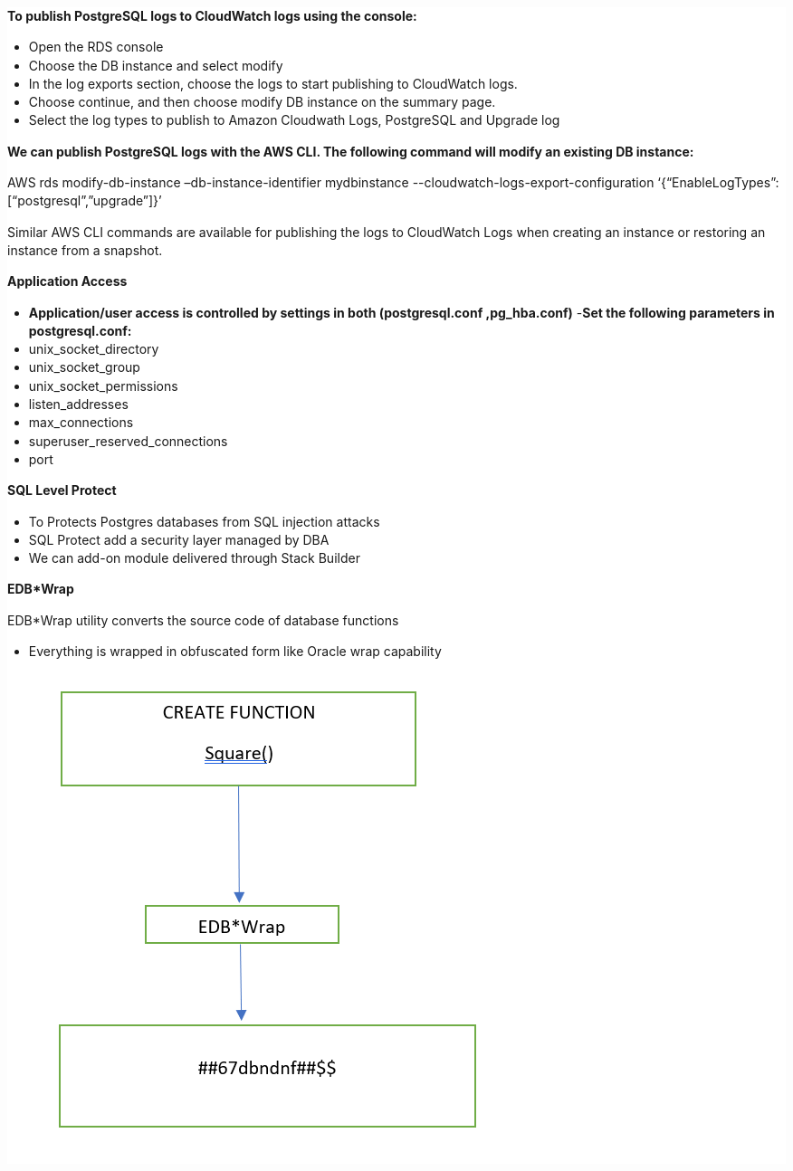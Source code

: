 
**To publish PostgreSQL logs to CloudWatch logs using the console:**
-	Open the RDS console
-	Choose the DB instance and select modify
-	In the log exports section, choose the logs to start publishing to CloudWatch logs.
-	Choose continue, and then choose modify DB instance on the summary page.
-	Select the log types to publish to Amazon Cloudwath Logs, PostgreSQL and Upgrade log

**We can publish PostgreSQL logs with the AWS CLI. The following command will modify an existing DB instance:**

AWS rds modify-db-instance –db-instance-identifier mydbinstance  --cloudwatch-logs-export-configuration ‘{“EnableLogTypes”:[“postgresql”,”upgrade”]}’


Similar AWS CLI commands are available for publishing the logs to CloudWatch Logs when creating an instance or restoring an instance from a snapshot.

**Application Access**

- **Application/user access is controlled by settings in both (postgresql.conf ,pg_hba.conf)**
-**Set the following parameters in postgresql.conf:**
- unix_socket_directory
- unix_socket_group
- unix_socket_permissions
- listen_addresses
- max_connections
- superuser_reserved_connections
- port

**SQL Level Protect**
- To Protects Postgres databases from SQL injection attacks
- SQL Protect add a security layer managed by DBA
- We can add-on module delivered through Stack Builder

**EDB*Wrap**

EDB*Wrap utility converts the source code of database functions
- Everything is wrapped in obfuscated form like Oracle wrap capability
<img src=Picture5.png title="" alt="">
